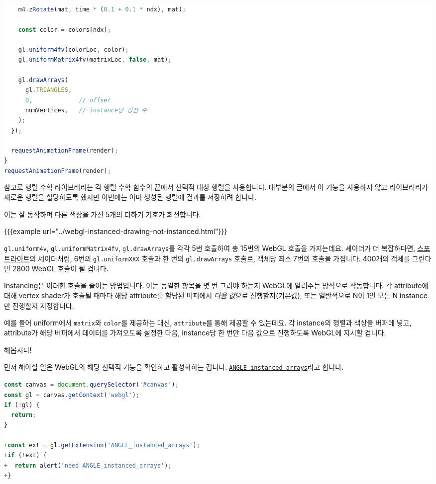 ```js
    m4.zRotate(mat, time * (0.1 + 0.1 * ndx), mat);

    const color = colors[ndx];

    gl.uniform4fv(colorLoc, color);
    gl.uniformMatrix4fv(matrixLoc, false, mat);

    gl.drawArrays(
      gl.TRIANGLES,
      0,             // offset
      numVertices,   // instance당 정점 수
    );
  });

  requestAnimationFrame(render);
}
requestAnimationFrame(render);
```

참고로 행렬 수학 라이브러리는 각 행렬 수학 함수의 끝에서 선택적 대상 행렬을 사용합니다.
대부분의 글에서 이 기능을 사용하지 않고 라이브러리가 새로운 행렬을 할당하도록 했지만 이번에는 이미 생성된 행렬에 결과를 저장하려 합니다.

이는 잘 동작하며 다른 색상을 가진 5개의 더하기 기호가 회전합니다.

{{{example url="../webgl-instanced-drawing-not-instanced.html"}}}

`gl.uniform4v`, `gl.uniformMatrix4fv`, `gl.drawArrays`를 각각 5번 호출하여 총 15번의 WebGL 호출을 가지는데요.
셰이더가 더 복잡하다면, [스포트라이트](webgl-3d-lighting-spot.html)의 셰이더처럼, 6번의 `gl.uniformXXX` 호출과 한 번의 `gl.drawArrays` 호출로, 객체당 최소 7번의 호출을 가집니다.
400개의 객체를 그린다면 2800 WebGL 호출이 될 겁니다.

Instancing은 이러한 호출을 줄이는 방법입니다.
이는 동일한 항목을 몇 번 그려야 하는지 WebGL에 알려주는 방식으로 작동합니다.
각 attribute에 대해 vertex shader가 호출될 때마다 해당 attribute를 할당된 버퍼에서 *다음 값*으로 진행할지(기본값), 또는 일반적으로 N이 1인 모든 N instance만 진행할지 지정합니다.

예를 들어 uniform에서 `matrix`와 `color`를 제공하는 대신, `attribute`를 통해 제공할 수 있는데요.
각 instance의 행렬과 색상을 버퍼에 넣고, attribute가 해당 버퍼에서 데이터를 가져오도록 설정한 다음, instance당 한 번만 다음 값으로 진행하도록 WebGL에 지시할 겁니다.

해봅시다!

먼저 해야할 일은 WebGL의 해당 선택적 기능을 확인하고 활성화하는 겁니다.
[`ANGLE_instanced_arrays`](https://developer.mozilla.org/en-US/docs/Web/API/ANGLE_instanced_arrays)라고 합니다.

```js
const canvas = document.querySelector('#canvas');
const gl = canvas.getContext('webgl');
if (!gl) {
  return;
}

+const ext = gl.getExtension('ANGLE_instanced_arrays');
+if (!ext) {
+  return alert('need ANGLE_instanced_arrays');
+}
```

